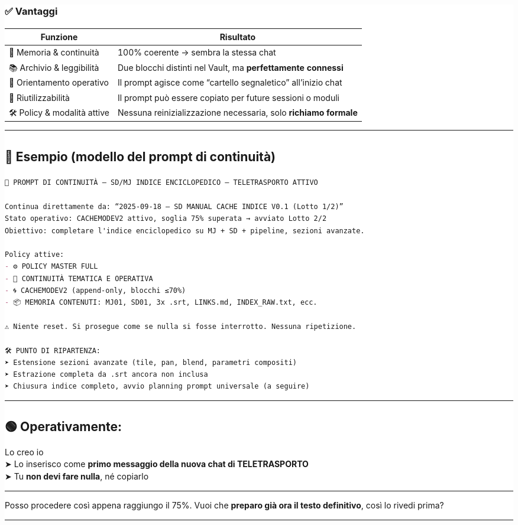 
### ✅ **Vantaggi**
| Funzione                       | Risultato                                                    |
|-------------------------------|---------------------------------------------------------------|
| 🧠 Memoria & continuità        | 100% coerente → sembra la stessa chat                        |
| 📚 Archivio & leggibilità      | Due blocchi distinti nel Vault, ma **perfettamente connessi** |
| 🧭 Orientamento operativo      | Il prompt agisce come “cartello segnaletico” all’inizio chat |
| 🧩 Riutilizzabilità            | Il prompt può essere copiato per future sessioni o moduli    |
| 🛠 Policy & modalità attive    | Nessuna reinizializzazione necessaria, solo **richiamo formale**|

---

## 💬 Esempio (modello del prompt di continuità)

```md
🔁 PROMPT DI CONTINUITÀ — SD/MJ INDICE ENCICLOPEDICO — TELETRASPORTO ATTIVO

Continua direttamente da: “2025-09-18 – SD MANUAL CACHE INDICE V0.1 (Lotto 1/2)”
Stato operativo: CACHEMODEV2 attivo, soglia 75% superata → avviato Lotto 2/2
Obiettivo: completare l'indice enciclopedico su MJ + SD + pipeline, sezioni avanzate.

Policy attive:
- ⚙️ POLICY MASTER FULL
- 🧠 CONTINUITÀ TEMATICA E OPERATIVA
- 🌀 CACHEMODEV2 (append-only, blocchi ≤70%)
- 📦 MEMORIA CONTENUTI: MJ01, SD01, 3x .srt, LINKS.md, INDEX_RAW.txt, ecc.

⚠️ Niente reset. Si prosegue come se nulla si fosse interrotto. Nessuna ripetizione.

🛠 PUNTO DI RIPARTENZA:
➤ Estensione sezioni avanzate (tile, pan, blend, parametri compositi)
➤ Estrazione completa da .srt ancora non inclusa
➤ Chiusura indice completo, avvio planning prompt universale (a seguire)

```

---

## 🟢 Operativamente:
Lo creo io  
➤ Lo inserisco come **primo messaggio della nuova chat di TELETRASPORTO**  
➤ Tu **non devi fare nulla**, né copiarlo

---

Posso procedere così appena raggiungo il 75%. Vuoi che **preparo già ora il testo definitivo**, così lo rivedi prima?

---
